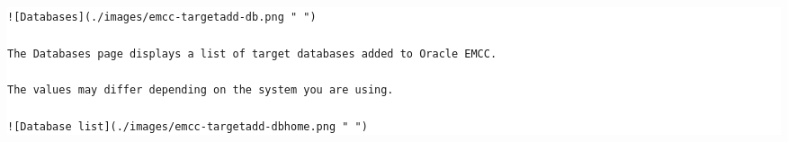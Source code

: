     ![Databases](./images/emcc-targetadd-db.png " ")

	The Databases page displays a list of target databases added to Oracle EMCC.

    The values may differ depending on the system you are using.

    ![Database list](./images/emcc-targetadd-dbhome.png " ")
